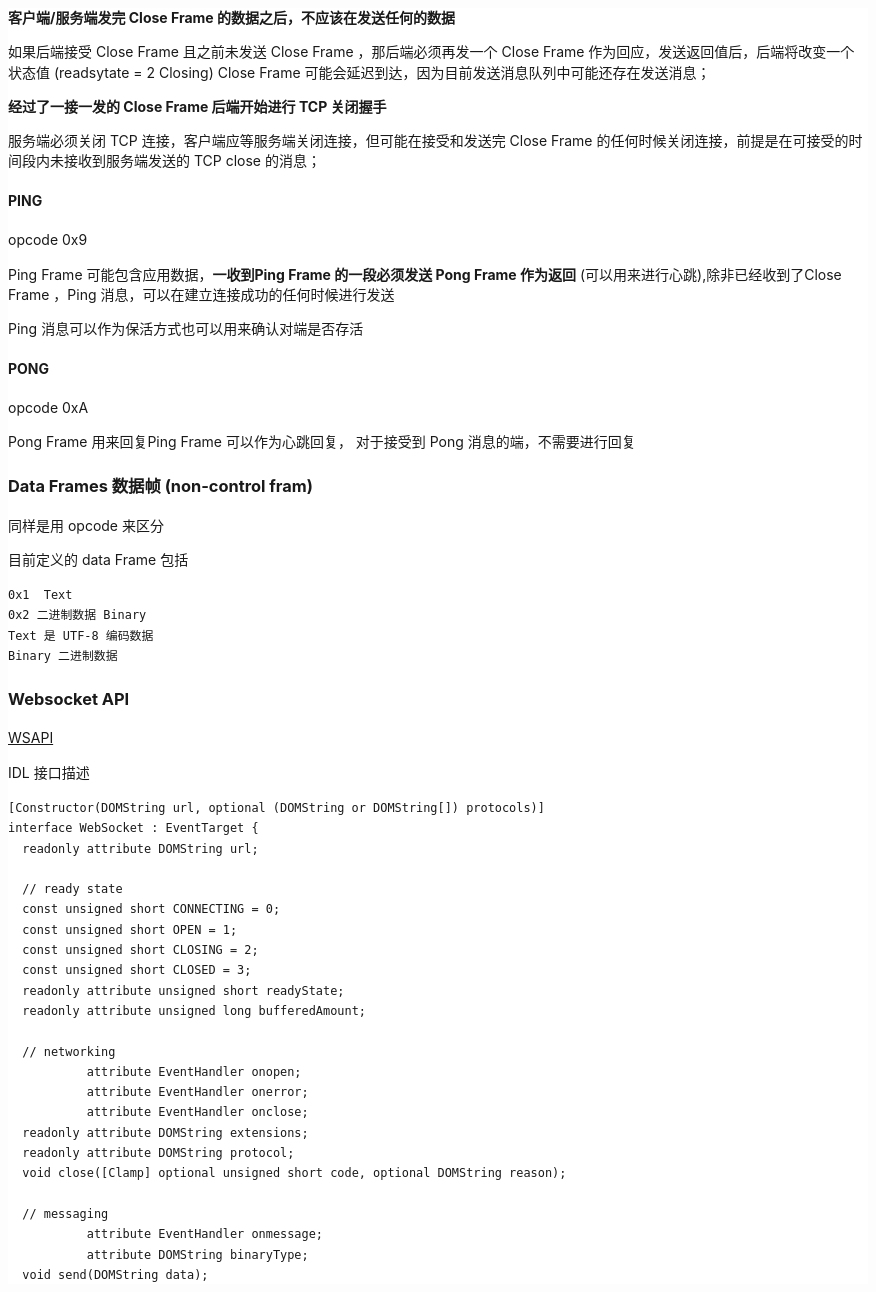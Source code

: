 **客户端/服务端发完 Close Frame 的数据之后，不应该在发送任何的数据**

如果后端接受 Close Frame 且之前未发送 Close Frame ，那后端必须再发一个 Close Frame 作为回应，发送返回值后，后端将改变一个状态值 (readsytate = 2 Closing)  Close Frame 可能会延迟到达，因为目前发送消息队列中可能还存在发送消息；

**经过了一接一发的 Close Frame 后端开始进行 TCP 关闭握手**

服务端必须关闭 TCP 连接，客户端应等服务端关闭连接，但可能在接受和发送完 Close Frame 的任何时候关闭连接，前提是在可接受的时间段内未接收到服务端发送的 TCP close 的消息；

#### PING 

opcode 0x9 

Ping Frame 可能包含应用数据，**一收到Ping Frame 的一段必须发送 Pong Frame 作为返回** (可以用来进行心跳),除非已经收到了Close Frame ，Ping 消息，可以在建立连接成功的任何时候进行发送

Ping 消息可以作为保活方式也可以用来确认对端是否存活


#### PONG 

opcode 0xA

Pong Frame 用来回复Ping Frame 可以作为心跳回复， 对于接受到 Pong 消息的端，不需要进行回复

### Data Frames 数据帧 (non-control fram)

同样是用 opcode 来区分

目前定义的 data Frame 包括

```
0x1  Text 
0x2 二进制数据 Binary 
Text 是 UTF-8 编码数据
Binary 二进制数据

```


### Websocket API

[WSAPI](https://www.w3.org/TR/websockets/)

IDL 接口描述

```
[Constructor(DOMString url, optional (DOMString or DOMString[]) protocols)]
interface WebSocket : EventTarget {
  readonly attribute DOMString url;

  // ready state
  const unsigned short CONNECTING = 0;
  const unsigned short OPEN = 1;
  const unsigned short CLOSING = 2;
  const unsigned short CLOSED = 3;
  readonly attribute unsigned short readyState;
  readonly attribute unsigned long bufferedAmount;

  // networking
           attribute EventHandler onopen;
           attribute EventHandler onerror;
           attribute EventHandler onclose;
  readonly attribute DOMString extensions;
  readonly attribute DOMString protocol;
  void close([Clamp] optional unsigned short code, optional DOMString reason);

  // messaging
           attribute EventHandler onmessage;
           attribute DOMString binaryType;
  void send(DOMString data);
```